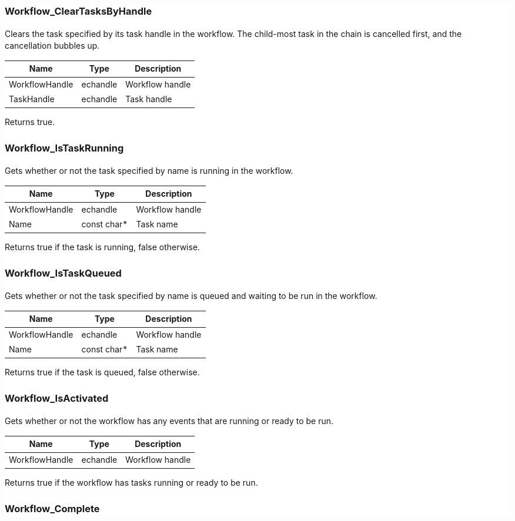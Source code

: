 ### Workflow_ClearTasksByHandle

Clears the task specified by its task handle in the workflow. The child-most task in the chain is cancelled first, and the cancellation bubbles up.

|Name|Type|Description|
|-|-|-|
|WorkflowHandle|echandle|Workflow handle|
|TaskHandle|echandle|Task handle|

Returns true.

### Workflow_IsTaskRunning

Gets whether or not the task specified by name is running in the workflow.

|Name|Type|Description|
|-|-|-|
|WorkflowHandle|echandle|Workflow handle|
|Name|const char*|Task name|

Returns true if the task is running, false otherwise.

### Workflow_IsTaskQueued

Gets whether or not the task specified by name is queued and waiting to be run in the workflow.

|Name|Type|Description|
|-|-|-|
|WorkflowHandle|echandle|Workflow handle|
|Name|const char*|Task name|

Returns true if the task is queued, false otherwise.

### Workflow_IsActivated

Gets whether or not the workflow has any events that are running or ready to be run.

|Name|Type|Description|
|-|-|-|
|WorkflowHandle|echandle|Workflow handle|

Returns true if the workflow has tasks running or ready to be run.

### Workflow_Complete
